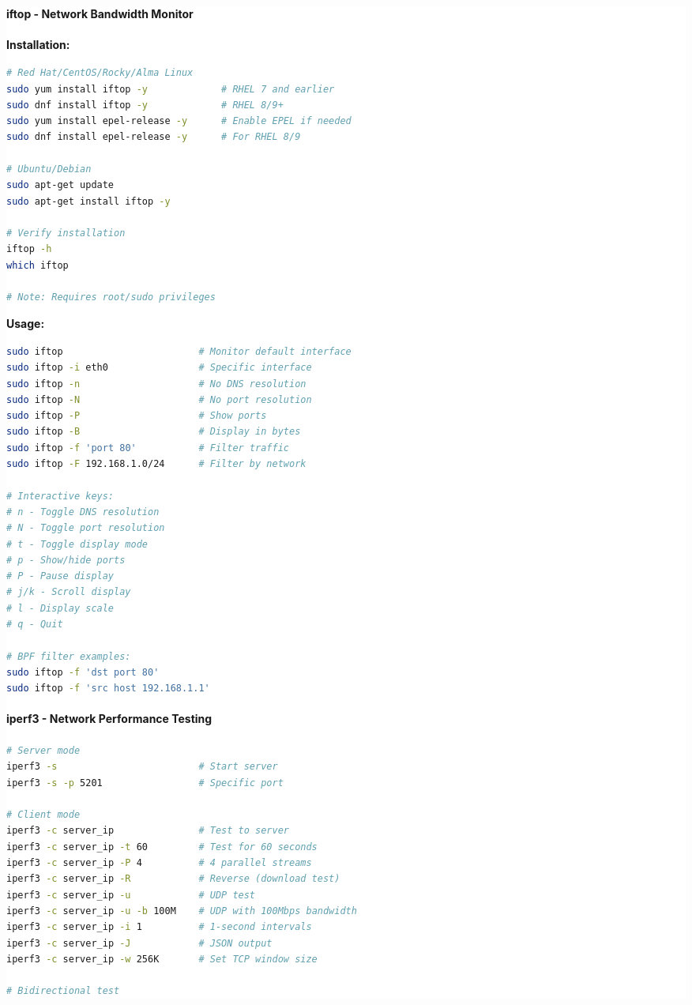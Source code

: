 #### **iftop** - Network Bandwidth Monitor

**Installation:**
```bash
# Red Hat/CentOS/Rocky/Alma Linux
sudo yum install iftop -y             # RHEL 7 and earlier
sudo dnf install iftop -y             # RHEL 8/9+
sudo yum install epel-release -y      # Enable EPEL if needed
sudo dnf install epel-release -y      # For RHEL 8/9

# Ubuntu/Debian
sudo apt-get update
sudo apt-get install iftop -y

# Verify installation
iftop -h
which iftop

# Note: Requires root/sudo privileges
```

**Usage:**
```bash
sudo iftop                        # Monitor default interface
sudo iftop -i eth0                # Specific interface
sudo iftop -n                     # No DNS resolution
sudo iftop -N                     # No port resolution
sudo iftop -P                     # Show ports
sudo iftop -B                     # Display in bytes
sudo iftop -f 'port 80'           # Filter traffic
sudo iftop -F 192.168.1.0/24      # Filter by network

# Interactive keys:
# n - Toggle DNS resolution
# N - Toggle port resolution
# t - Toggle display mode
# p - Show/hide ports
# P - Pause display
# j/k - Scroll display
# l - Display scale
# q - Quit

# BPF filter examples:
sudo iftop -f 'dst port 80'
sudo iftop -f 'src host 192.168.1.1'
```

#### **iperf3** - Network Performance Testing
```bash
# Server mode
iperf3 -s                         # Start server
iperf3 -s -p 5201                 # Specific port

# Client mode
iperf3 -c server_ip               # Test to server
iperf3 -c server_ip -t 60         # Test for 60 seconds
iperf3 -c server_ip -P 4          # 4 parallel streams
iperf3 -c server_ip -R            # Reverse (download test)
iperf3 -c server_ip -u            # UDP test
iperf3 -c server_ip -u -b 100M    # UDP with 100Mbps bandwidth
iperf3 -c server_ip -i 1          # 1-second intervals
iperf3 -c server_ip -J            # JSON output
iperf3 -c server_ip -w 256K       # Set TCP window size

# Bidirectional test
```